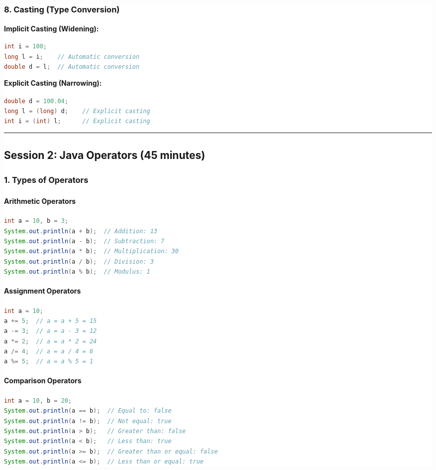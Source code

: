 ### 8. Casting (Type Conversion)

**Implicit Casting (Widening):**
```java
int i = 100;
long l = i;    // Automatic conversion
double d = l;  // Automatic conversion
```

**Explicit Casting (Narrowing):**
```java
double d = 100.04;
long l = (long) d;    // Explicit casting
int i = (int) l;      // Explicit casting
```

---

## Session 2: Java Operators (45 minutes)

### 1. Types of Operators

#### Arithmetic Operators
```java
int a = 10, b = 3;
System.out.println(a + b);  // Addition: 13
System.out.println(a - b);  // Subtraction: 7
System.out.println(a * b);  // Multiplication: 30
System.out.println(a / b);  // Division: 3
System.out.println(a % b);  // Modulus: 1
```

#### Assignment Operators
```java
int a = 10;
a += 5;  // a = a + 5 = 15
a -= 3;  // a = a - 3 = 12
a *= 2;  // a = a * 2 = 24
a /= 4;  // a = a / 4 = 6
a %= 5;  // a = a % 5 = 1
```

#### Comparison Operators
```java
int a = 10, b = 20;
System.out.println(a == b);  // Equal to: false
System.out.println(a != b);  // Not equal: true
System.out.println(a > b);   // Greater than: false
System.out.println(a < b);   // Less than: true
System.out.println(a >= b);  // Greater than or equal: false
System.out.println(a <= b);  // Less than or equal: true
```
